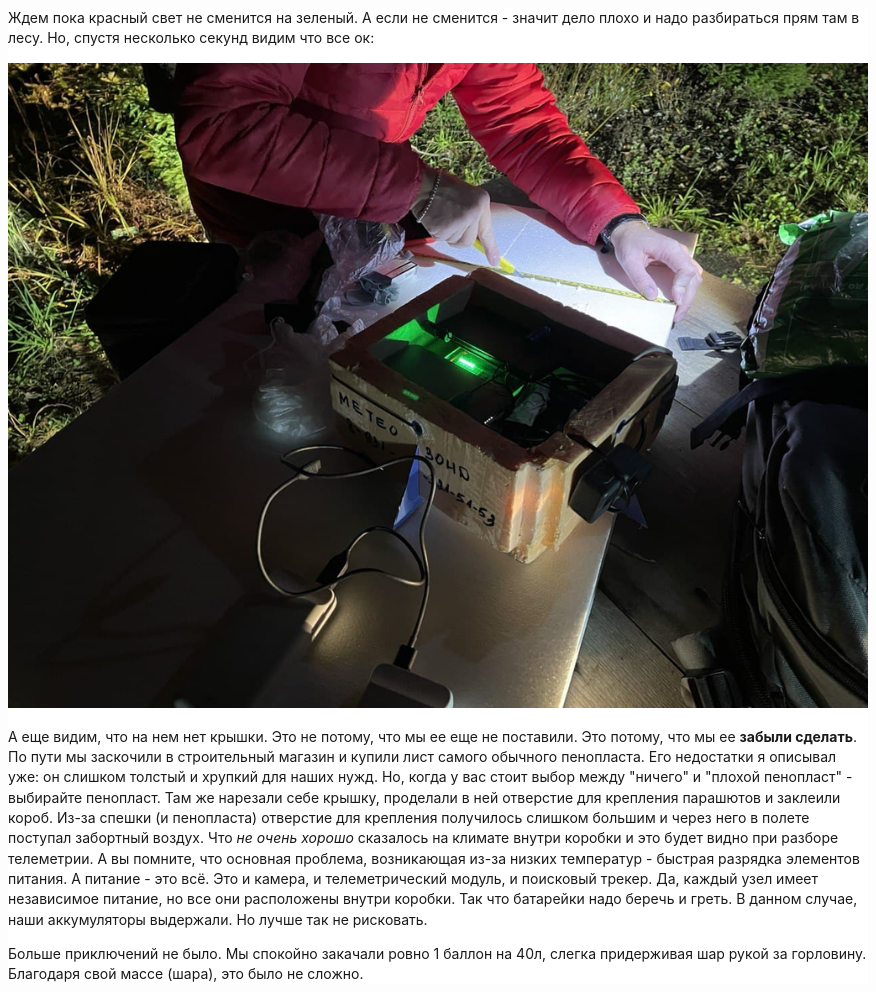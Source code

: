 Ждем пока красный свет не сменится на зеленый. А если не сменится - значит дело плохо и надо разбираться прям там в лесу. Но, спустя несколько секунд видим что все ок:

![Launch 2](images/launch_2.jpg "Запуск")

А еще видим, что на нем нет крышки. Это не потому, что мы ее еще не поставили. Это потому, что мы ее **забыли сделать**. По пути мы заскочили в строительный магазин и купили лист самого обычного пенопласта. Его недостатки я описывал уже: он слишком толстый и хрупкий для наших нужд. Но, когда у вас стоит выбор между "ничего" и "плохой пенопласт" - выбирайте пенопласт. Там же нарезали себе крышку, проделали в ней отверстие для крепления парашютов и заклеили короб. Из-за спешки (и пенопласта) отверстие для крепления получилось слишком большим и через него в полете поступал забортный воздух. Что *не очень хорошо* сказалось на климате внутри коробки и это будет видно при разборе телеметрии. А вы помните, что основная проблема, возникающая из-за низких температур - быстрая разрядка элементов питания. А питание - это всё. Это и камера, и телеметрический модуль, и поисковый трекер. Да, каждый узел имеет независимое питание, но все они расположены внутри коробки. Так что батарейки надо беречь и греть. В данном случае, наши аккумуляторы выдержали. Но лучше так не рисковать.

Больше приключений не было. Мы спокойно закачали ровно 1 баллон на 40л, слегка придерживая шар рукой за горловину. Благодаря свой массе (шара), это было не сложно.
